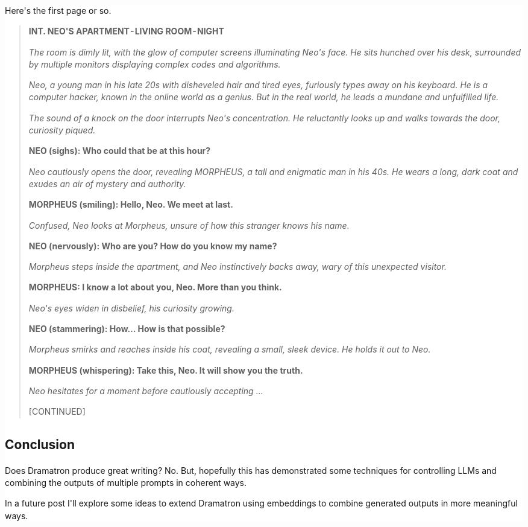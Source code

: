 Here's the first page or so.

>**INT. NEO'S APARTMENT - LIVING ROOM - NIGHT**
>
>*The room is dimly lit, with the glow of computer screens illuminating Neo's face. He sits hunched over his desk, surrounded by multiple monitors displaying complex codes and algorithms.*
>
>*Neo, a young man in his late 20s with disheveled hair and tired eyes, furiously types away on his keyboard. He is a computer hacker, known in the online world as a genius. But in the real world, he leads a mundane and unfulfilled life.*
>
>*The sound of a knock on the door interrupts Neo's concentration. He reluctantly looks up and walks towards the door, curiosity piqued.*
>
>**NEO (sighs): Who could that be at this hour?**
>
>*Neo cautiously opens the door, revealing MORPHEUS, a tall and enigmatic man in his 40s. He wears a long, dark coat and exudes an air of mystery and authority.*
>
>**MORPHEUS (smiling): Hello, Neo. We meet at last.**
>
>*Confused, Neo looks at Morpheus, unsure of how this stranger knows his name.*
>
>**NEO (nervously): Who are you? How do you know my name?**
>
>*Morpheus steps inside the apartment, and Neo instinctively backs away, wary of this unexpected visitor.*
>
>**MORPHEUS: I know a lot about you, Neo. More than you think.**
>
>*Neo's eyes widen in disbelief, his curiosity growing.*
>
>**NEO (stammering): How… How is that possible?**
>
>*Morpheus smirks and reaches inside his coat, revealing a small, sleek device. He holds it out to Neo.*
>
>**MORPHEUS (whispering): Take this, Neo. It will show you the truth.**
>
>*Neo hesitates for a moment before cautiously accepting …*
>
>[CONTINUED]

## Conclusion

Does Dramatron produce great writing? No. But, hopefully this has demonstrated some techniques for controlling LLMs and combining the outputs of multiple prompts in coherent ways.

In a future post I'll explore some ideas to extend Dramatron using embeddings to combine generated outputs in more meaningful ways.